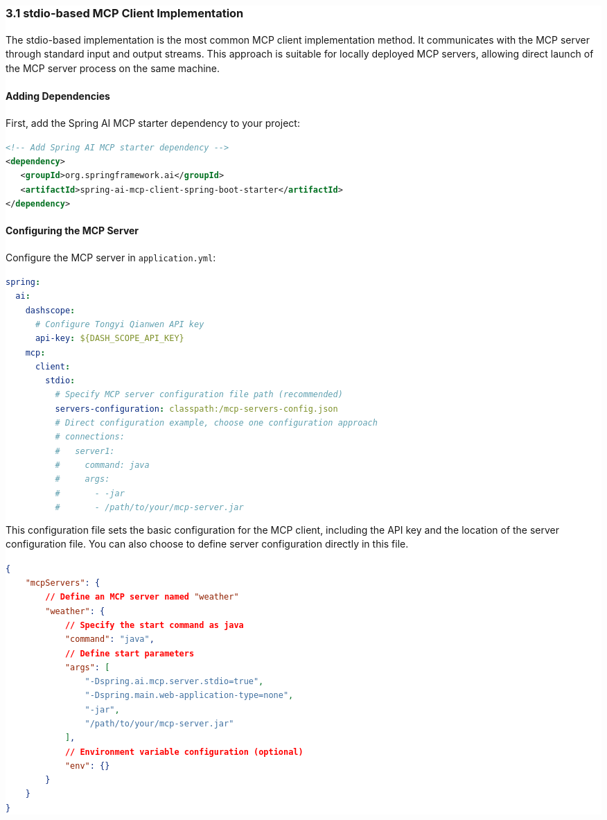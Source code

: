 ### 3.1 stdio-based MCP Client Implementation

The stdio-based implementation is the most common MCP client implementation method. It communicates with the MCP server through standard input and output streams. This approach is suitable for locally deployed MCP servers, allowing direct launch of the MCP server process on the same machine.

#### Adding Dependencies

First, add the Spring AI MCP starter dependency to your project:

```xml
<!-- Add Spring AI MCP starter dependency -->
<dependency>
   <groupId>org.springframework.ai</groupId>
   <artifactId>spring-ai-mcp-client-spring-boot-starter</artifactId>
</dependency>
```

#### Configuring the MCP Server

Configure the MCP server in `application.yml`:

```yaml
spring:
  ai:
    dashscope:
      # Configure Tongyi Qianwen API key
      api-key: ${DASH_SCOPE_API_KEY}
    mcp:
      client:
        stdio:
          # Specify MCP server configuration file path (recommended)
          servers-configuration: classpath:/mcp-servers-config.json
          # Direct configuration example, choose one configuration approach
          # connections:
          #   server1:
          #     command: java
          #     args:
          #       - -jar
          #       - /path/to/your/mcp-server.jar
```

This configuration file sets the basic configuration for the MCP client, including the API key and the location of the server configuration file. You can also choose to define server configuration directly in this file.

```json
{
    "mcpServers": {
        // Define an MCP server named "weather"
        "weather": {
            // Specify the start command as java
            "command": "java",
            // Define start parameters
            "args": [
                "-Dspring.ai.mcp.server.stdio=true",
                "-Dspring.main.web-application-type=none",
                "-jar",
                "/path/to/your/mcp-server.jar"
            ],
            // Environment variable configuration (optional)
            "env": {}
        }
    }
}
```
